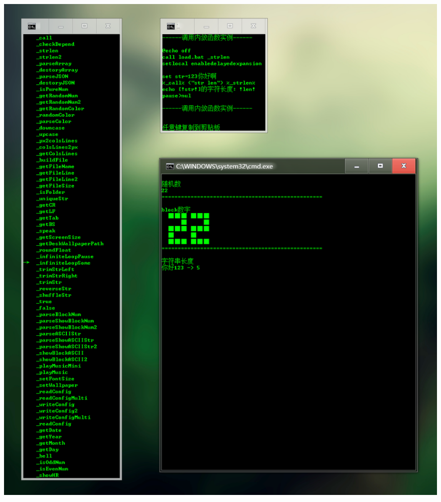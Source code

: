 <div align=center><img src="https://github.com/bjc5233/batch-base-load/raw/master/resources/demo.PNG"/></div>

